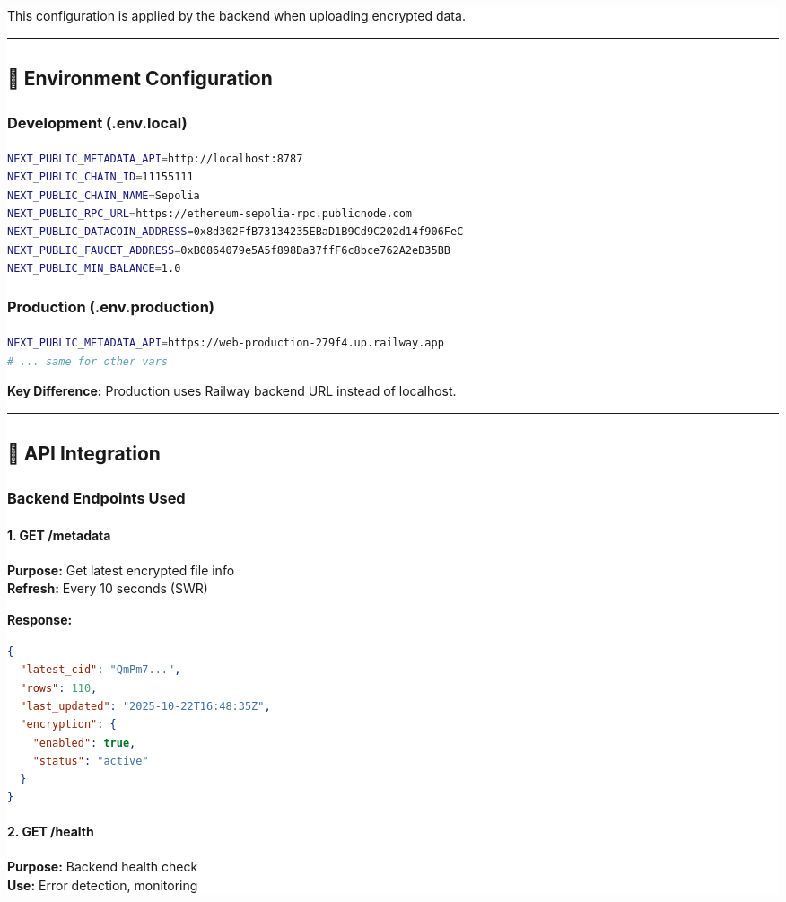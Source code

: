 This configuration is applied by the backend when uploading encrypted data.

---

## 🎯 Environment Configuration

### Development (.env.local)
```bash
NEXT_PUBLIC_METADATA_API=http://localhost:8787
NEXT_PUBLIC_CHAIN_ID=11155111
NEXT_PUBLIC_CHAIN_NAME=Sepolia
NEXT_PUBLIC_RPC_URL=https://ethereum-sepolia-rpc.publicnode.com
NEXT_PUBLIC_DATACOIN_ADDRESS=0x8d302FfB73134235EBaD1B9Cd9C202d14f906FeC
NEXT_PUBLIC_FAUCET_ADDRESS=0xB0864079e5A5f898Da37ffF6c8bce762A2eD35BB
NEXT_PUBLIC_MIN_BALANCE=1.0
```

### Production (.env.production)
```bash
NEXT_PUBLIC_METADATA_API=https://web-production-279f4.up.railway.app
# ... same for other vars
```

**Key Difference:** Production uses Railway backend URL instead of localhost.

---

## 📡 API Integration

### Backend Endpoints Used

#### 1. GET /metadata
**Purpose:** Get latest encrypted file info  
**Refresh:** Every 10 seconds (SWR)

**Response:**
```json
{
  "latest_cid": "QmPm7...",
  "rows": 110,
  "last_updated": "2025-10-22T16:48:35Z",
  "encryption": {
    "enabled": true,
    "status": "active"
  }
}
```

#### 2. GET /health
**Purpose:** Backend health check  
**Use:** Error detection, monitoring
